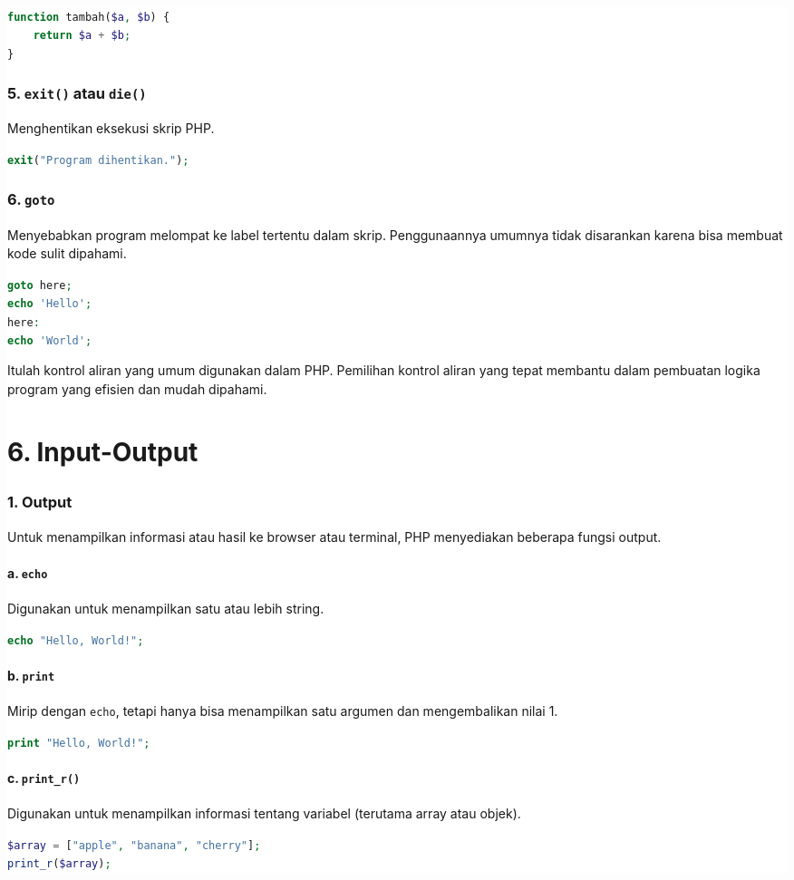   ```php
  function tambah($a, $b) {
      return $a + $b;
  }
  ```

### 5. `exit()` atau `die()`

Menghentikan eksekusi skrip PHP.

```php
exit("Program dihentikan.");
```

### 6. `goto`

Menyebabkan program melompat ke label tertentu dalam skrip. Penggunaannya umumnya tidak disarankan karena bisa membuat kode sulit dipahami.

```php
goto here;
echo 'Hello';
here:
echo 'World';
```

Itulah kontrol aliran yang umum digunakan dalam PHP. Pemilihan kontrol aliran yang tepat membantu dalam pembuatan logika program yang efisien dan mudah dipahami.

# 6. Input-Output

### 1. Output

Untuk menampilkan informasi atau hasil ke browser atau terminal, PHP menyediakan beberapa fungsi output.

#### a. `echo`

Digunakan untuk menampilkan satu atau lebih string.

```php
echo "Hello, World!";
```

#### b. `print`

Mirip dengan `echo`, tetapi hanya bisa menampilkan satu argumen dan mengembalikan nilai 1.

```php
print "Hello, World!";
```

#### c. `print_r()`

Digunakan untuk menampilkan informasi tentang variabel (terutama array atau objek).

```php
$array = ["apple", "banana", "cherry"];
print_r($array);
```
